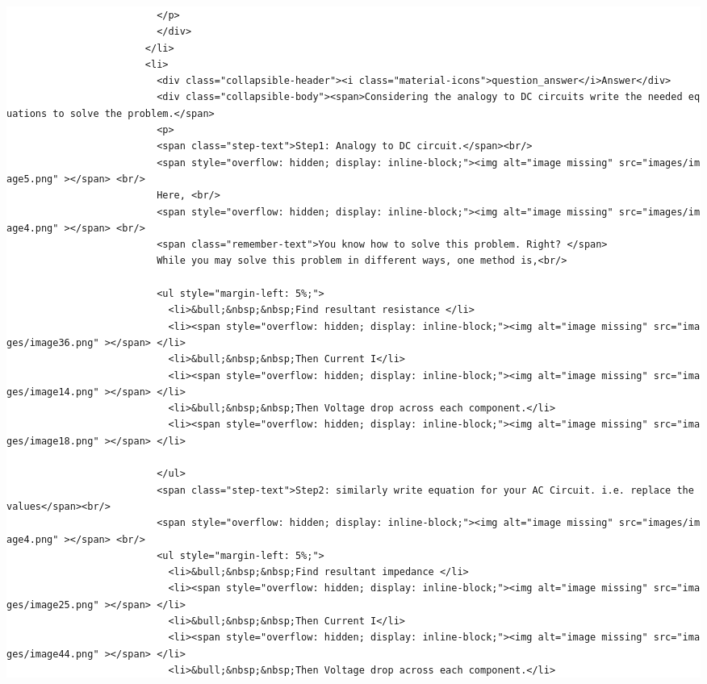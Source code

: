 							  </p>
							  </div>
							</li>  
							<li>
							  <div class="collapsible-header"><i class="material-icons">question_answer</i>Answer</div>
							  <div class="collapsible-body"><span>Considering the analogy to DC circuits write the needed equations to solve the problem.</span>
							  <p>
							  <span class="step-text">Step1: Analogy to DC circuit.</span><br/>
							  <span style="overflow: hidden; display: inline-block;"><img alt="image missing" src="images/image5.png" ></span> <br/>  
							  Here, <br/>
							  <span style="overflow: hidden; display: inline-block;"><img alt="image missing" src="images/image4.png" ></span> <br/> 
							  <span class="remember-text">You know how to solve this problem. Right? </span>
							  While you may solve this problem in different ways, one method is,<br/>
							  
							  <ul style="margin-left: 5%;">
								<li>&bull;&nbsp;&nbsp;Find resultant resistance </li>
								<li><span style="overflow: hidden; display: inline-block;"><img alt="image missing" src="images/image36.png" ></span> </li>
								<li>&bull;&nbsp;&nbsp;Then Current I</li>
								<li><span style="overflow: hidden; display: inline-block;"><img alt="image missing" src="images/image14.png" ></span> </li>
								<li>&bull;&nbsp;&nbsp;Then Voltage drop across each component.</li>
								<li><span style="overflow: hidden; display: inline-block;"><img alt="image missing" src="images/image18.png" ></span> </li>
							  
							  </ul>
							  <span class="step-text">Step2: similarly write equation for your AC Circuit. i.e. replace the values</span><br/>
							  <span style="overflow: hidden; display: inline-block;"><img alt="image missing" src="images/image4.png" ></span> <br/> 
							  <ul style="margin-left: 5%;">
								<li>&bull;&nbsp;&nbsp;Find resultant impedance </li>
								<li><span style="overflow: hidden; display: inline-block;"><img alt="image missing" src="images/image25.png" ></span> </li>
								<li>&bull;&nbsp;&nbsp;Then Current I</li>
								<li><span style="overflow: hidden; display: inline-block;"><img alt="image missing" src="images/image44.png" ></span> </li>
								<li>&bull;&nbsp;&nbsp;Then Voltage drop across each component.</li>